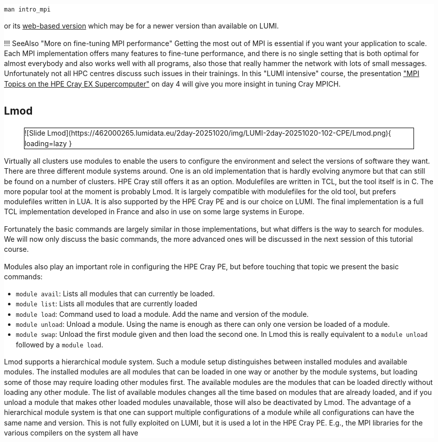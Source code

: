```
man intro_mpi
```

or its [web-based version](https://cpe.ext.hpe.com/docs/24.03/mpt/mpich/intro_mpi.html)
which may be for a newer version than available on LUMI.


!!! SeeAlso "More on fine-tuning MPI performance"
    Getting the most out of MPI is essential if you want your application to scale.
    Each MPI implementation offers many features to fine-tune performance, and there is no
    single setting that is both optimal for almost everybody and also works well with all
    programs, also those that really hammer the network with lots of small messages.
    Unfortunately not all HPC centres discuss such issues in their trainings.
    In this "LUMI intensive" course, the presentation 
    ["MPI Topics on the HPE Cray EX Supercomputer"](M404-Cray_MPI_on_Slingshot.md)
    on day 4 will give you more insight in tuning Cray MPICH.


## Lmod

<figure markdown style="border: 1px solid #000">
  ![Slide Lmod](https://462000265.lumidata.eu/2day-20251020/img/LUMI-2day-20251020-102-CPE/Lmod.png){ loading=lazy }
</figure>

Virtually all clusters use modules to enable the users to configure the environment and
select the versions of software they want. There are three different module systems around.
One is an old implementation that is hardly evolving anymore but that can still be found on
a number of clusters. HPE Cray still offers it as an option. Modulefiles are written in TCL,
but the tool itself is in C. The more popular tool at the moment is probably Lmod. It is largely
compatible with modulefiles for the old tool, but prefers modulefiles written in LUA. It is also
supported by the HPE Cray PE and is our choice on LUMI. The final implementation is a full TCL implementation developed 
in France and also in use on some large systems in Europe.

Fortunately the basic commands are largely similar in those implementations, but what differs is
the way to search for modules. We will now only discuss the basic commands, the more advanced ones
will be discussed in the next session of this tutorial course.

Modules also play an important role in configuring the HPE Cray PE, but before touching that 
topic we present the basic commands:

*   `module avail`: Lists all modules that can currently be loaded. 
*   `module list`: Lists all modules that are currently loaded
*   `module load`: Command used to load a module. Add the name and version of the module.
*   `module unload`: Unload a module. Using the name is enough as there can only one version be 
    loaded of a module.
*   `module swap`:  Unload the first module given and then load the second one. In Lmod this is 
    really equivalent to a `module unload` followed by a `module load`.

Lmod supports a hierarchical module system. Such a module setup distinguishes between installed modules
and available modules. The installed modules are all modules that can be loaded in one way or another
by the module systems, but loading some of those may require loading other modules first. The available
modules are the modules that can be loaded directly without loading any other module.
The list of available modules changes all the time based on modules that are already loaded, and if
you unload a module that makes other loaded modules unavailable, those will also be deactivated by Lmod.
The advantage of a hierarchical module system is that one can support multiple configurations of a module
while all configurations can have the same name and version. This is not fully exploited on LUMI, but it 
is used a lot in the HPE Cray PE. E.g., the MPI libraries for the various compilers on the system all have